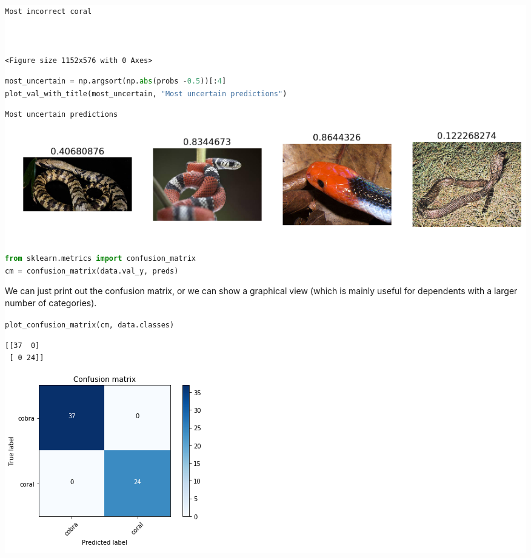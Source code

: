     Most incorrect coral



    <Figure size 1152x576 with 0 Axes>



```python
most_uncertain = np.argsort(np.abs(probs -0.5))[:4]
plot_val_with_title(most_uncertain, "Most uncertain predictions")
```

    Most uncertain predictions



![png](output_46_1.png)



```python
from sklearn.metrics import confusion_matrix
cm = confusion_matrix(data.val_y, preds)
```

We can just print out the confusion matrix, or we can show a graphical view (which is mainly useful for dependents with a larger number of categories).


```python
plot_confusion_matrix(cm, data.classes)
```

    [[37  0]
     [ 0 24]]



![png](output_49_1.png)

